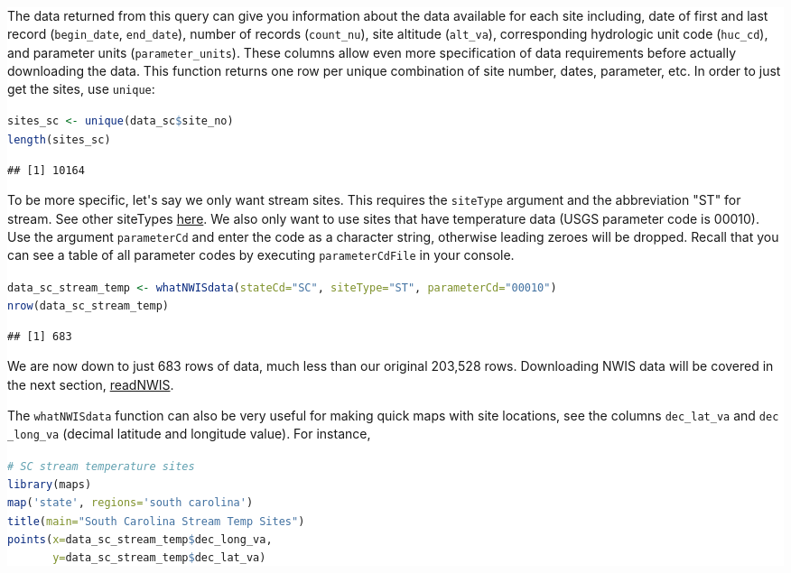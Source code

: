 The data returned from this query can give you information about the data available for each site including, date of first and last record (`begin_date`, `end_date`), number of records (`count_nu`), site altitude (`alt_va`), corresponding hydrologic unit code (`huc_cd`), and parameter units (`parameter_units`). These columns allow even more specification of data requirements before actually downloading the data. This function returns one row per unique combination of site number, dates, parameter, etc. In order to just get the sites, use `unique`:


```r
sites_sc <- unique(data_sc$site_no)
length(sites_sc)
```

```
## [1] 10164
```

To be more specific, let's say we only want stream sites. This requires the `siteType` argument and the abbreviation "ST" for stream. See other siteTypes [here](https://help.waterdata.usgs.gov/code/site_tp_query?fmt=html). We also only want to use sites that have temperature data (USGS parameter code is 00010). Use the argument `parameterCd` and enter the code as a character string, otherwise leading zeroes will be dropped. Recall that you can see a table of all parameter codes by executing `parameterCdFile` in your console.


```r
data_sc_stream_temp <- whatNWISdata(stateCd="SC", siteType="ST", parameterCd="00010")
nrow(data_sc_stream_temp)
```

```
## [1] 683
```

We are now down to just 683 rows of data, much less than our original 203,528 rows. Downloading NWIS data will be covered in the next section, [readNWIS](/usgs-packages/dataRetrieval-readNWIS).

The `whatNWISdata` function can also be very useful for making quick maps with site locations, see the columns `dec_lat_va` and `dec_long_va` (decimal latitude and longitude value). For instance,


```r
# SC stream temperature sites
library(maps)
map('state', regions='south carolina')
title(main="South Carolina Stream Temp Sites")
points(x=data_sc_stream_temp$dec_long_va, 
       y=data_sc_stream_temp$dec_lat_va)
```

<div class="figure">